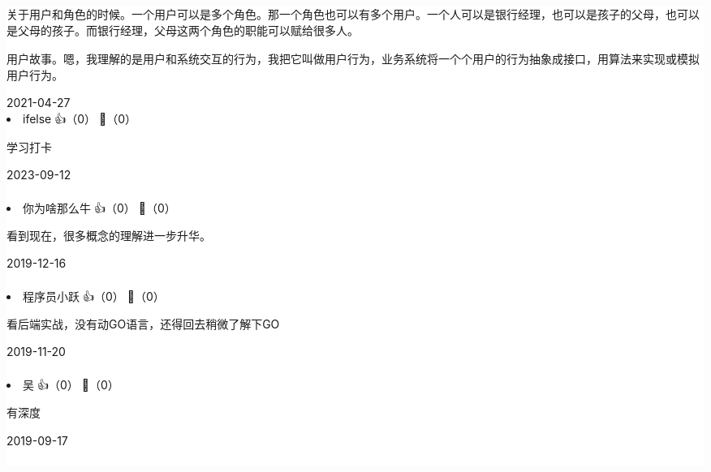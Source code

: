 关于用户和角色的时候。一个用户可以是多个角色。那一个角色也可以有多个用户。一个人可以是银行经理，也可以是孩子的父母，也可以是父母的孩子。而银行经理，父母这两个角色的职能可以赋给很多人。

用户故事。嗯，我理解的是用户和系统交互的行为，我把它叫做用户行为，业务系统将一个个用户的行为抽象成接口，用算法来实现或模拟用户行为。</p>2021-04-27</li><br/><li><span>ifelse</span> 👍（0） 💬（0）<p>学习打卡</p>2023-09-12</li><br/><li><span>你为啥那么牛</span> 👍（0） 💬（0）<p>看到现在，很多概念的理解进一步升华。</p>2019-12-16</li><br/><li><span>程序员小跃</span> 👍（0） 💬（0）<p>看后端实战，没有动GO语言，还得回去稍微了解下GO</p>2019-11-20</li><br/><li><span>吴</span> 👍（0） 💬（0）<p>有深度</p>2019-09-17</li><br/>
</ul>